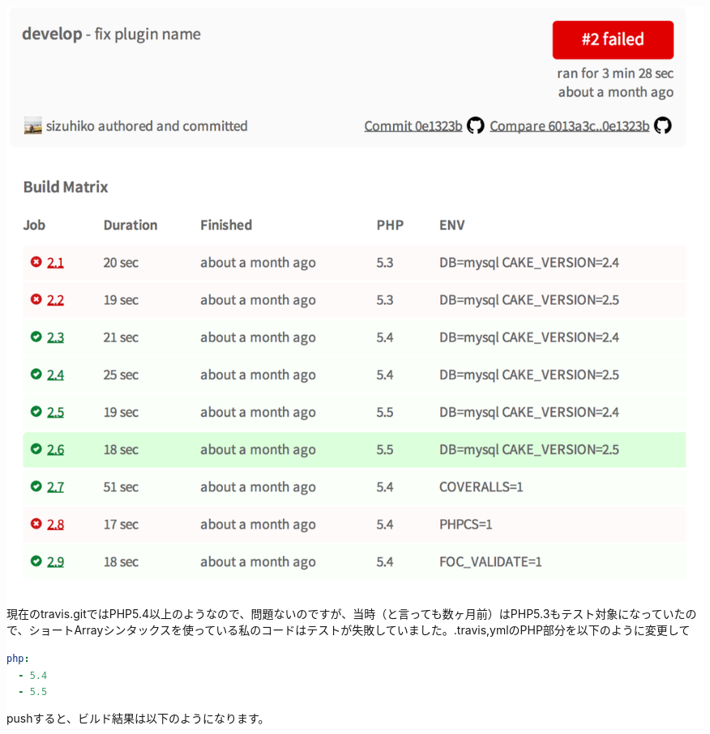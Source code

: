 ![](/images/blog/cakephp2_plugin_ci_4.png)

現在のtravis.gitではPHP5.4以上のようなので、問題ないのですが、当時（と言っても数ヶ月前）はPHP5.3もテスト対象になっていたので、ショートArrayシンタックスを使っている私のコードはテストが失敗していました。.travis,ymlのPHP部分を以下のように変更して

```yml
php:
  - 5.4
  - 5.5
```

pushすると、ビルド結果は以下のようになります。
